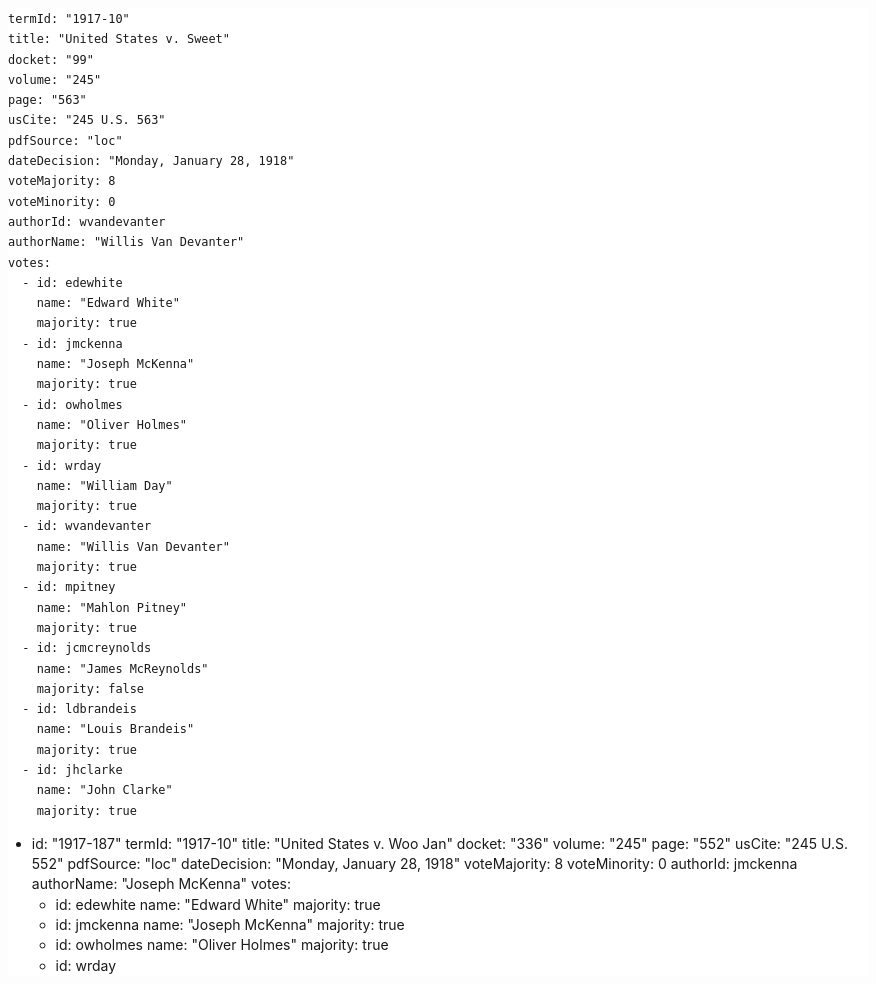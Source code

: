     termId: "1917-10"
    title: "United States v. Sweet"
    docket: "99"
    volume: "245"
    page: "563"
    usCite: "245 U.S. 563"
    pdfSource: "loc"
    dateDecision: "Monday, January 28, 1918"
    voteMajority: 8
    voteMinority: 0
    authorId: wvandevanter
    authorName: "Willis Van Devanter"
    votes:
      - id: edewhite
        name: "Edward White"
        majority: true
      - id: jmckenna
        name: "Joseph McKenna"
        majority: true
      - id: owholmes
        name: "Oliver Holmes"
        majority: true
      - id: wrday
        name: "William Day"
        majority: true
      - id: wvandevanter
        name: "Willis Van Devanter"
        majority: true
      - id: mpitney
        name: "Mahlon Pitney"
        majority: true
      - id: jcmcreynolds
        name: "James McReynolds"
        majority: false
      - id: ldbrandeis
        name: "Louis Brandeis"
        majority: true
      - id: jhclarke
        name: "John Clarke"
        majority: true
  - id: "1917-187"
    termId: "1917-10"
    title: "United States v. Woo Jan"
    docket: "336"
    volume: "245"
    page: "552"
    usCite: "245 U.S. 552"
    pdfSource: "loc"
    dateDecision: "Monday, January 28, 1918"
    voteMajority: 8
    voteMinority: 0
    authorId: jmckenna
    authorName: "Joseph McKenna"
    votes:
      - id: edewhite
        name: "Edward White"
        majority: true
      - id: jmckenna
        name: "Joseph McKenna"
        majority: true
      - id: owholmes
        name: "Oliver Holmes"
        majority: true
      - id: wrday
